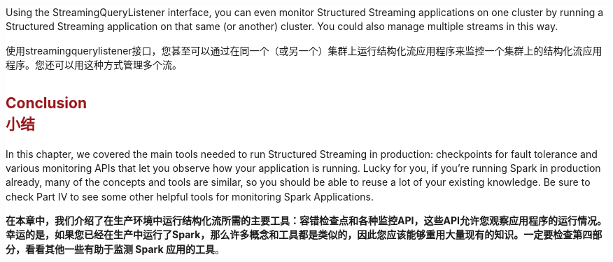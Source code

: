 Using the StreamingQueryListener interface, you can even monitor Structured Streaming applications on one cluster by running a Structured Streaming application on that same (or another) cluster. You could also manage multiple streams in this way.

使用streamingquerylistener接口，您甚至可以通过在同一个（或另一个）集群上运行结构化流应用程序来监控一个集群上的结构化流应用程序。您还可以用这种方式管理多个流。

## <font style="color:#9a161a">Conclusion<br/>小结</font>

In this chapter, we covered the main tools needed to run Structured Streaming in production: checkpoints for fault tolerance and various monitoring APIs that let you observe how your application is running. Lucky for you, if you’re running Spark in production already, many of the concepts and tools are similar, so you should be able to reuse a lot of your existing knowledge. Be sure to check Part IV to see some other helpful tools for monitoring Spark Applications. 

**在本章中，我们介绍了在生产环境中运行结构化流所需的主要工具：容错检查点和各种监控API，这些API允许您观察应用程序的运行情况。幸运的是，如果您已经在生产中运行了Spark，那么许多概念和工具都是类似的，因此您应该能够重用大量现有的知识。一定要检查第四部分，看看其他一些有助于监测 Spark 应用的工具**。
